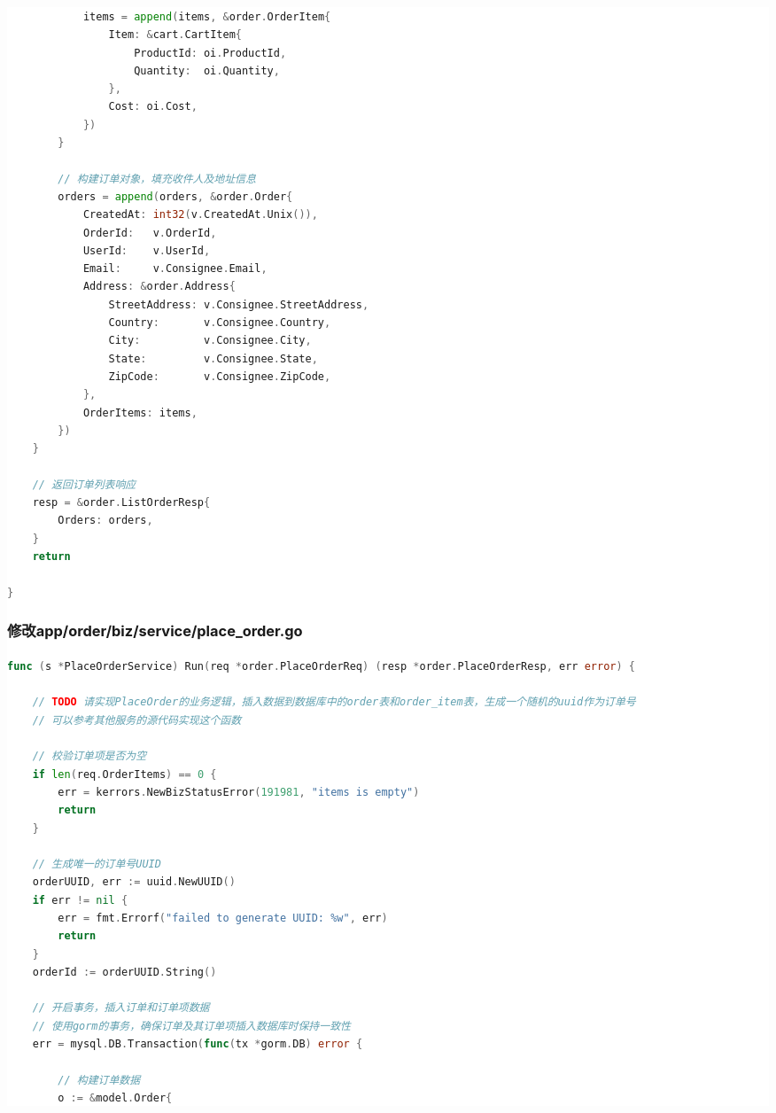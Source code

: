 ```go
			items = append(items, &order.OrderItem{
				Item: &cart.CartItem{
					ProductId: oi.ProductId,
					Quantity:  oi.Quantity,
				},
				Cost: oi.Cost,
			})
		}

		// 构建订单对象，填充收件人及地址信息
		orders = append(orders, &order.Order{
			CreatedAt: int32(v.CreatedAt.Unix()),
			OrderId:   v.OrderId,
			UserId:    v.UserId,
			Email:     v.Consignee.Email,
			Address: &order.Address{
				StreetAddress: v.Consignee.StreetAddress,
				Country:       v.Consignee.Country,
				City:          v.Consignee.City,
				State:         v.Consignee.State,
				ZipCode:       v.Consignee.ZipCode,
			},
			OrderItems: items,
		})
	}

	// 返回订单列表响应
	resp = &order.ListOrderResp{
		Orders: orders,
	}
	return

}
```

### 修改app/order/biz/service/place_order.go

```go
func (s *PlaceOrderService) Run(req *order.PlaceOrderReq) (resp *order.PlaceOrderResp, err error) {

	// TODO 请实现PlaceOrder的业务逻辑，插入数据到数据库中的order表和order_item表，生成一个随机的uuid作为订单号
	// 可以参考其他服务的源代码实现这个函数

	// 校验订单项是否为空
	if len(req.OrderItems) == 0 {
		err = kerrors.NewBizStatusError(191981, "items is empty")
		return
	}

	// 生成唯一的订单号UUID
	orderUUID, err := uuid.NewUUID()
	if err != nil {
		err = fmt.Errorf("failed to generate UUID: %w", err)
		return
	}
	orderId := orderUUID.String()

	// 开启事务，插入订单和订单项数据
	// 使用gorm的事务，确保订单及其订单项插入数据库时保持一致性
	err = mysql.DB.Transaction(func(tx *gorm.DB) error {

		// 构建订单数据
		o := &model.Order{
```